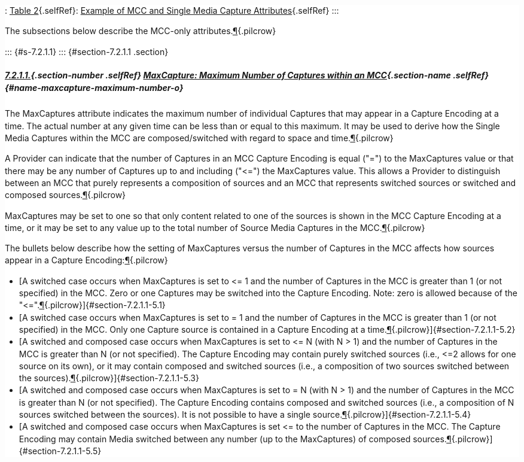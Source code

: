 : [Table 2](#table-2){.selfRef}: [Example of MCC and Single Media
Capture Attributes](#name-example-of-mcc-and-single-m){.selfRef}
:::

The subsections below describe the MCC-only
attributes.[¶](#section-7.2.1-7){.pilcrow}

::: {#s-7.2.1.1}
::: {#section-7.2.1.1 .section}
##### [7.2.1.1.](#section-7.2.1.1){.section-number .selfRef} [MaxCapture: Maximum Number of Captures within an MCC](#name-maxcapture-maximum-number-o){.section-name .selfRef} {#name-maxcapture-maximum-number-o}

The MaxCaptures attribute indicates the maximum number of individual
Captures that may appear in a Capture Encoding at a time. The actual
number at any given time can be less than or equal to this maximum. It
may be used to derive how the Single Media Captures within the MCC are
composed/switched with regard to space and
time.[¶](#section-7.2.1.1-1){.pilcrow}

A Provider can indicate that the number of Captures in an MCC Capture
Encoding is equal (\"=\") to the MaxCaptures value or that there may be
any number of Captures up to and including (\"\<=\") the MaxCaptures
value. This allows a Provider to distinguish between an MCC that purely
represents a composition of sources and an MCC that represents switched
sources or switched and composed
sources.[¶](#section-7.2.1.1-2){.pilcrow}

MaxCaptures may be set to one so that only content related to one of the
sources is shown in the MCC Capture Encoding at a time, or it may be set
to any value up to the total number of Source Media Captures in the
MCC.[¶](#section-7.2.1.1-3){.pilcrow}

The bullets below describe how the setting of MaxCaptures versus the
number of Captures in the MCC affects how sources appear in a Capture
Encoding:[¶](#section-7.2.1.1-4){.pilcrow}

-   [A switched case occurs when MaxCaptures is set to \<= 1 and the
    number of Captures in the MCC is greater than 1 (or not specified)
    in the MCC. Zero or one Captures may be switched into the Capture
    Encoding. Note: zero is allowed because of the
    \"\<=\".[¶](#section-7.2.1.1-5.1){.pilcrow}]{#section-7.2.1.1-5.1}
-   [A switched case occurs when MaxCaptures is set to = 1 and the
    number of Captures in the MCC is greater than 1 (or not specified)
    in the MCC. Only one Capture source is contained in a Capture
    Encoding at a
    time.[¶](#section-7.2.1.1-5.2){.pilcrow}]{#section-7.2.1.1-5.2}
-   [A switched and composed case occurs when MaxCaptures is set to \<=
    N (with N > 1) and the number of Captures in the MCC is greater than
    N (or not specified). The Capture Encoding may contain purely
    switched sources (i.e., \<=2 allows for one source on its own), or
    it may contain composed and switched sources (i.e., a composition of
    two sources switched between the
    sources).[¶](#section-7.2.1.1-5.3){.pilcrow}]{#section-7.2.1.1-5.3}
-   [A switched and composed case occurs when MaxCaptures is set to = N
    (with N > 1) and the number of Captures in the MCC is greater than N
    (or not specified). The Capture Encoding contains composed and
    switched sources (i.e., a composition of N sources switched between
    the sources). It is not possible to have a single
    source.[¶](#section-7.2.1.1-5.4){.pilcrow}]{#section-7.2.1.1-5.4}
-   [A switched and composed case occurs when MaxCaptures is set \<= to
    the number of Captures in the MCC. The Capture Encoding may contain
    Media switched between any number (up to the MaxCaptures) of
    composed
    sources.[¶](#section-7.2.1.1-5.5){.pilcrow}]{#section-7.2.1.1-5.5}